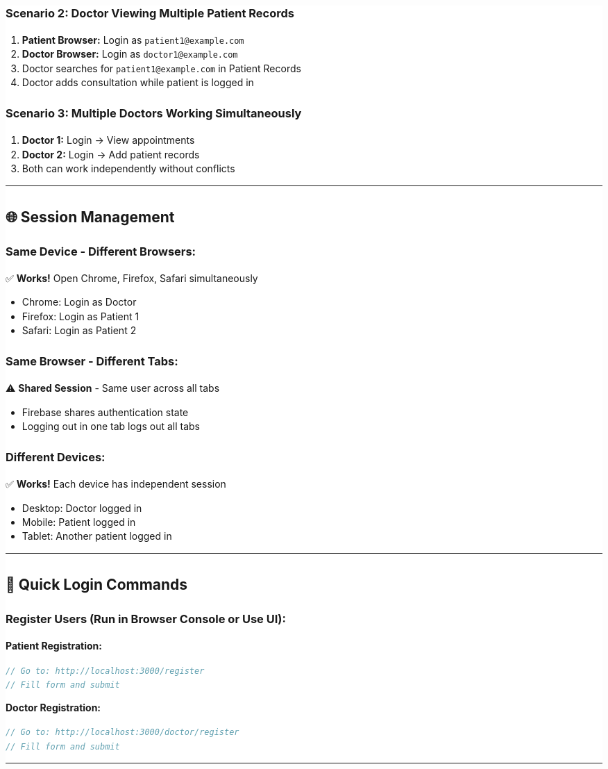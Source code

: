 ### Scenario 2: Doctor Viewing Multiple Patient Records
1. **Patient Browser:** Login as `patient1@example.com`
2. **Doctor Browser:** Login as `doctor1@example.com`
3. Doctor searches for `patient1@example.com` in Patient Records
4. Doctor adds consultation while patient is logged in

### Scenario 3: Multiple Doctors Working Simultaneously
1. **Doctor 1:** Login → View appointments
2. **Doctor 2:** Login → Add patient records
3. Both can work independently without conflicts

---

## 🌐 Session Management

### Same Device - Different Browsers:
✅ **Works!** Open Chrome, Firefox, Safari simultaneously
- Chrome: Login as Doctor
- Firefox: Login as Patient 1
- Safari: Login as Patient 2

### Same Browser - Different Tabs:
⚠️ **Shared Session** - Same user across all tabs
- Firebase shares authentication state
- Logging out in one tab logs out all tabs

### Different Devices:
✅ **Works!** Each device has independent session
- Desktop: Doctor logged in
- Mobile: Patient logged in
- Tablet: Another patient logged in

---

## 🔑 Quick Login Commands

### Register Users (Run in Browser Console or Use UI):

**Patient Registration:**
```javascript
// Go to: http://localhost:3000/register
// Fill form and submit
```

**Doctor Registration:**
```javascript
// Go to: http://localhost:3000/doctor/register
// Fill form and submit
```

---